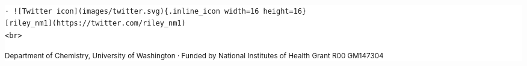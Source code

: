     · ![Twitter icon](images/twitter.svg){.inline_icon width=16 height=16}
    [riley_nm1](https://twitter.com/riley_nm1)
    <br>
  <small>
     Department of Chemistry, University of Washington
     · Funded by National Institutes of Health Grant R00 GM147304
  </small>
